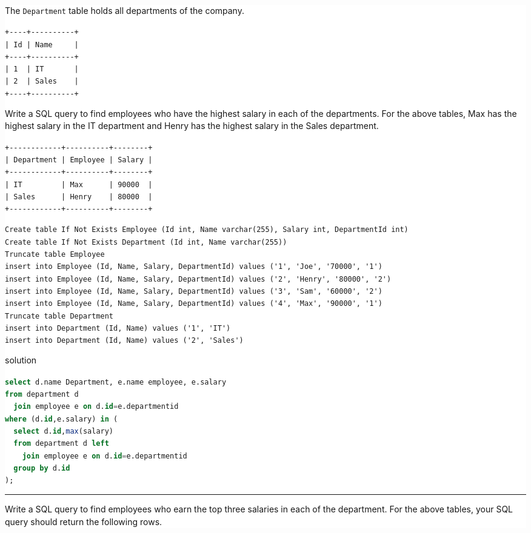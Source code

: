 The `Department` table holds all departments of the company.

```
+----+----------+
| Id | Name     |
+----+----------+
| 1  | IT       |
| 2  | Sales    |
+----+----------+

```

Write a SQL query to find employees who have the highest salary in each of the departments. For the above tables, Max has the highest salary in the IT department and Henry has the highest salary in the Sales department.

```
+------------+----------+--------+
| Department | Employee | Salary |
+------------+----------+--------+
| IT         | Max      | 90000  |
| Sales      | Henry    | 80000  |
+------------+----------+--------+
```

```
Create table If Not Exists Employee (Id int, Name varchar(255), Salary int, DepartmentId int)
Create table If Not Exists Department (Id int, Name varchar(255))
Truncate table Employee
insert into Employee (Id, Name, Salary, DepartmentId) values ('1', 'Joe', '70000', '1')
insert into Employee (Id, Name, Salary, DepartmentId) values ('2', 'Henry', '80000', '2')
insert into Employee (Id, Name, Salary, DepartmentId) values ('3', 'Sam', '60000', '2')
insert into Employee (Id, Name, Salary, DepartmentId) values ('4', 'Max', '90000', '1')
Truncate table Department
insert into Department (Id, Name) values ('1', 'IT')
insert into Department (Id, Name) values ('2', 'Sales')
```

solution

```sql
select d.name Department, e.name employee, e.salary 
from department d 
  join employee e on d.id=e.departmentid 
where (d.id,e.salary) in (
  select d.id,max(salary) 
  from department d left 
    join employee e on d.id=e.departmentid 
  group by d.id
);
```

---

Write a SQL query to find employees who earn the top three salaries in each of the department. For the above tables, your SQL query should return the following rows.
